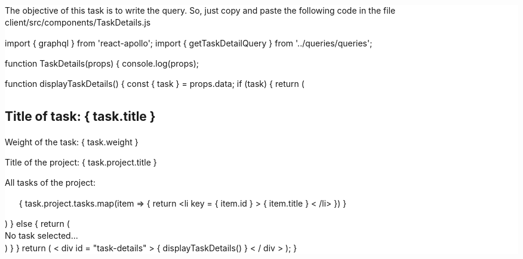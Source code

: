 The objective of this task is to write the query. So, just copy and paste the following code in the file client/src/components/TaskDetails.js

import {
  graphql
} from 'react-apollo';
import {
  getTaskDetailQuery
} from '../queries/queries';

function TaskDetails(props) {
  console.log(props);

  function displayTaskDetails() {
    const {
      task
    } = props.data;
    if (task) {
      return ( <div>
        <h2> Title of task: {
          task.title
        } </h2> 
        <p> Weight of the task: {
          task.weight
        } </p> 
        <p> Title of the project: {
          task.project.title
        } </p> 
        <p> All tasks of the project: </p> 
        <ul className = "other-tasks" > {
          task.project.tasks.map(item => {
            return <li key = {
              item.id
            } > {
              item.title
            } < /li>
          })
        } </ul> 
        </div>
      )
    } else {
      return ( 
        <div> No task selected... </div>
      )
    }
  }
  return ( <
    div id = "task-details" > {
      displayTaskDetails()
    } < /
    div >
  );
}

